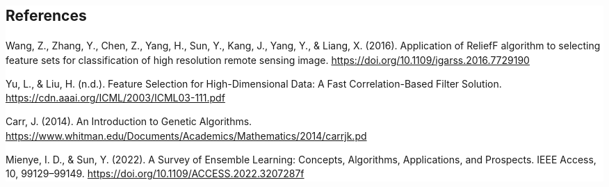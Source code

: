 ## References

Wang, Z., Zhang, Y., Chen, Z., Yang, H., Sun, Y., Kang, J., Yang, Y., & Liang, X. (2016). Application of ReliefF algorithm to selecting feature sets for classification of high resolution remote sensing image. https://doi.org/10.1109/igarss.2016.7729190

Yu, L., & Liu, H. (n.d.). Feature Selection for High-Dimensional Data: A Fast Correlation-Based Filter Solution. https://cdn.aaai.org/ICML/2003/ICML03-111.pdf

Carr, J. (2014). An Introduction to Genetic Algorithms. https://www.whitman.edu/Documents/Academics/Mathematics/2014/carrjk.pd

Mienye, I. D., & Sun, Y. (2022). A Survey of Ensemble Learning: Concepts, Algorithms, Applications, and Prospects. IEEE Access, 10, 99129–99149. https://doi.org/10.1109/ACCESS.2022.3207287f
‌

